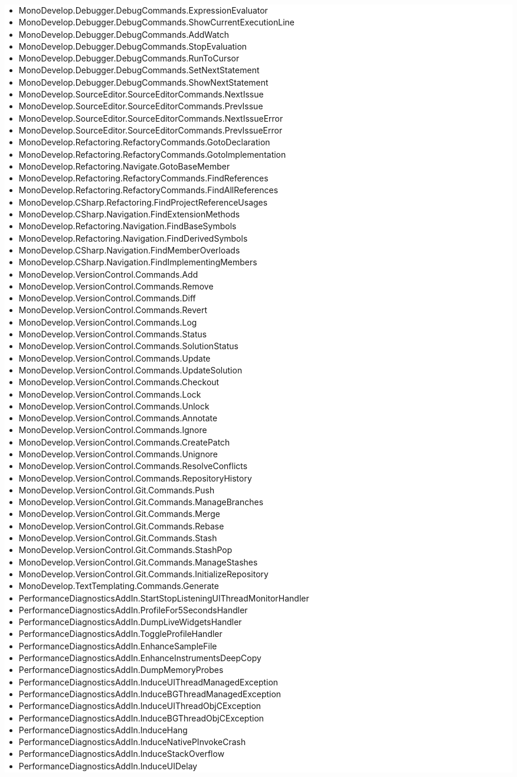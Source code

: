 - MonoDevelop.Debugger.DebugCommands.ExpressionEvaluator
- MonoDevelop.Debugger.DebugCommands.ShowCurrentExecutionLine
- MonoDevelop.Debugger.DebugCommands.AddWatch
- MonoDevelop.Debugger.DebugCommands.StopEvaluation
- MonoDevelop.Debugger.DebugCommands.RunToCursor
- MonoDevelop.Debugger.DebugCommands.SetNextStatement
- MonoDevelop.Debugger.DebugCommands.ShowNextStatement
- MonoDevelop.SourceEditor.SourceEditorCommands.NextIssue
- MonoDevelop.SourceEditor.SourceEditorCommands.PrevIssue
- MonoDevelop.SourceEditor.SourceEditorCommands.NextIssueError
- MonoDevelop.SourceEditor.SourceEditorCommands.PrevIssueError
- MonoDevelop.Refactoring.RefactoryCommands.GotoDeclaration
- MonoDevelop.Refactoring.RefactoryCommands.GotoImplementation
- MonoDevelop.Refactoring.Navigate.GotoBaseMember
- MonoDevelop.Refactoring.RefactoryCommands.FindReferences
- MonoDevelop.Refactoring.RefactoryCommands.FindAllReferences
- MonoDevelop.CSharp.Refactoring.FindProjectReferenceUsages
- MonoDevelop.CSharp.Navigation.FindExtensionMethods
- MonoDevelop.Refactoring.Navigation.FindBaseSymbols
- MonoDevelop.Refactoring.Navigation.FindDerivedSymbols
- MonoDevelop.CSharp.Navigation.FindMemberOverloads
- MonoDevelop.CSharp.Navigation.FindImplementingMembers
- MonoDevelop.VersionControl.Commands.Add
- MonoDevelop.VersionControl.Commands.Remove
- MonoDevelop.VersionControl.Commands.Diff
- MonoDevelop.VersionControl.Commands.Revert
- MonoDevelop.VersionControl.Commands.Log
- MonoDevelop.VersionControl.Commands.Status
- MonoDevelop.VersionControl.Commands.SolutionStatus
- MonoDevelop.VersionControl.Commands.Update
- MonoDevelop.VersionControl.Commands.UpdateSolution
- MonoDevelop.VersionControl.Commands.Checkout
- MonoDevelop.VersionControl.Commands.Lock
- MonoDevelop.VersionControl.Commands.Unlock
- MonoDevelop.VersionControl.Commands.Annotate
- MonoDevelop.VersionControl.Commands.Ignore
- MonoDevelop.VersionControl.Commands.CreatePatch
- MonoDevelop.VersionControl.Commands.Unignore
- MonoDevelop.VersionControl.Commands.ResolveConflicts
- MonoDevelop.VersionControl.Commands.RepositoryHistory
- MonoDevelop.VersionControl.Git.Commands.Push
- MonoDevelop.VersionControl.Git.Commands.ManageBranches
- MonoDevelop.VersionControl.Git.Commands.Merge
- MonoDevelop.VersionControl.Git.Commands.Rebase
- MonoDevelop.VersionControl.Git.Commands.Stash
- MonoDevelop.VersionControl.Git.Commands.StashPop
- MonoDevelop.VersionControl.Git.Commands.ManageStashes
- MonoDevelop.VersionControl.Git.Commands.InitializeRepository
- MonoDevelop.TextTemplating.Commands.Generate
- PerformanceDiagnosticsAddIn.StartStopListeningUIThreadMonitorHandler
- PerformanceDiagnosticsAddIn.ProfileFor5SecondsHandler
- PerformanceDiagnosticsAddIn.DumpLiveWidgetsHandler
- PerformanceDiagnosticsAddIn.ToggleProfileHandler
- PerformanceDiagnosticsAddIn.EnhanceSampleFile
- PerformanceDiagnosticsAddIn.EnhanceInstrumentsDeepCopy
- PerformanceDiagnosticsAddIn.DumpMemoryProbes
- PerformanceDiagnosticsAddIn.InduceUIThreadManagedException
- PerformanceDiagnosticsAddIn.InduceBGThreadManagedException
- PerformanceDiagnosticsAddIn.InduceUIThreadObjCException
- PerformanceDiagnosticsAddIn.InduceBGThreadObjCException
- PerformanceDiagnosticsAddIn.InduceHang
- PerformanceDiagnosticsAddIn.InduceNativePInvokeCrash
- PerformanceDiagnosticsAddIn.InduceStackOverflow
- PerformanceDiagnosticsAddIn.InduceUIDelay